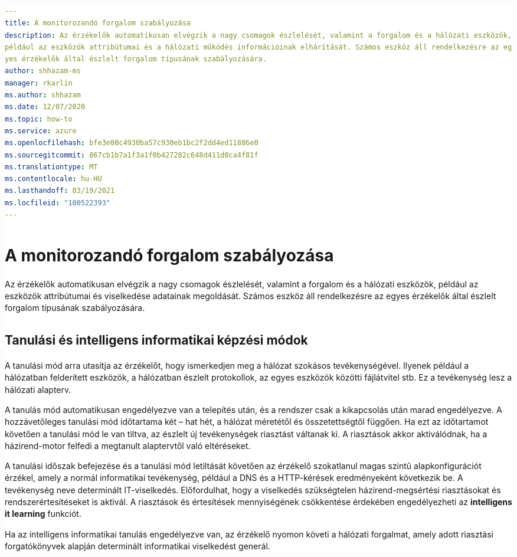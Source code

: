 ```yaml
---
title: A monitorozandó forgalom szabályozása
description: Az érzékelők automatikusan elvégzik a nagy csomagok észlelését, valamint a forgalom és a hálózati eszközök, például az eszközök attribútumai és a hálózati működés információinak elhárítását. Számos eszköz áll rendelkezésre az egyes érzékelők által észlelt forgalom típusának szabályozására.
author: shhazam-ms
manager: rkarlin
ms.author: shhazam
ms.date: 12/07/2020
ms.topic: how-to
ms.service: azure
ms.openlocfilehash: bfe3e00c4930ba57c930eb1bc2f2dd4ed11886e0
ms.sourcegitcommit: 867cb1b7a1f3a1f0b427282c648d411d0ca4f81f
ms.translationtype: MT
ms.contentlocale: hu-HU
ms.lasthandoff: 03/19/2021
ms.locfileid: "100522393"
---
```

# <a name="control-what-traffic-is-monitored"></a>A monitorozandó forgalom szabályozása

Az érzékelők automatikusan elvégzik a nagy csomagok észlelését, valamint a forgalom és a hálózati eszközök, például az eszközök attribútumai és viselkedése adatainak megoldását. Számos eszköz áll rendelkezésre az egyes érzékelők által észlelt forgalom típusának szabályozására.

## <a name="learning-and-smart-it-learning-modes"></a>Tanulási és intelligens informatikai képzési módok

A tanulási mód arra utasítja az érzékelőt, hogy ismerkedjen meg a hálózat szokásos tevékenységével. Ilyenek például a hálózatban felderített eszközök, a hálózatban észlelt protokollok, az egyes eszközök közötti fájlátvitel stb. Ez a tevékenység lesz a hálózati alapterv.

A tanulás mód automatikusan engedélyezve van a telepítés után, és a rendszer csak a kikapcsolás után marad engedélyezve. A hozzávetőleges tanulási mód időtartama két – hat hét, a hálózat méretétől és összetettségtől függően. Ha ezt az időtartamot követően a tanulási mód le van tiltva, az észlelt új tevékenységek riasztást váltanak ki. A riasztások akkor aktiválódnak, ha a házirend-motor felfedi a megtanult alaptervtől való eltéréseket.

A tanulási időszak befejezése és a tanulási mód letiltását követően az érzékelő szokatlanul magas szintű alapkonfigurációt érzékel, amely a normál informatikai tevékenység, például a DNS és a HTTP-kérések eredményeként következik be. A tevékenység neve determinált IT-viselkedés. Előfordulhat, hogy a viselkedés szükségtelen házirend-megsértési riasztásokat és rendszerértesítéseket is aktivál. A riasztások és értesítések mennyiségének csökkentése érdekében engedélyezheti az **intelligens it learning** funkciót.

Ha az intelligens informatikai tanulás engedélyezve van, az érzékelő nyomon követi a hálózati forgalmat, amely adott riasztási forgatókönyvek alapján determinált informatikai viselkedést generál.
